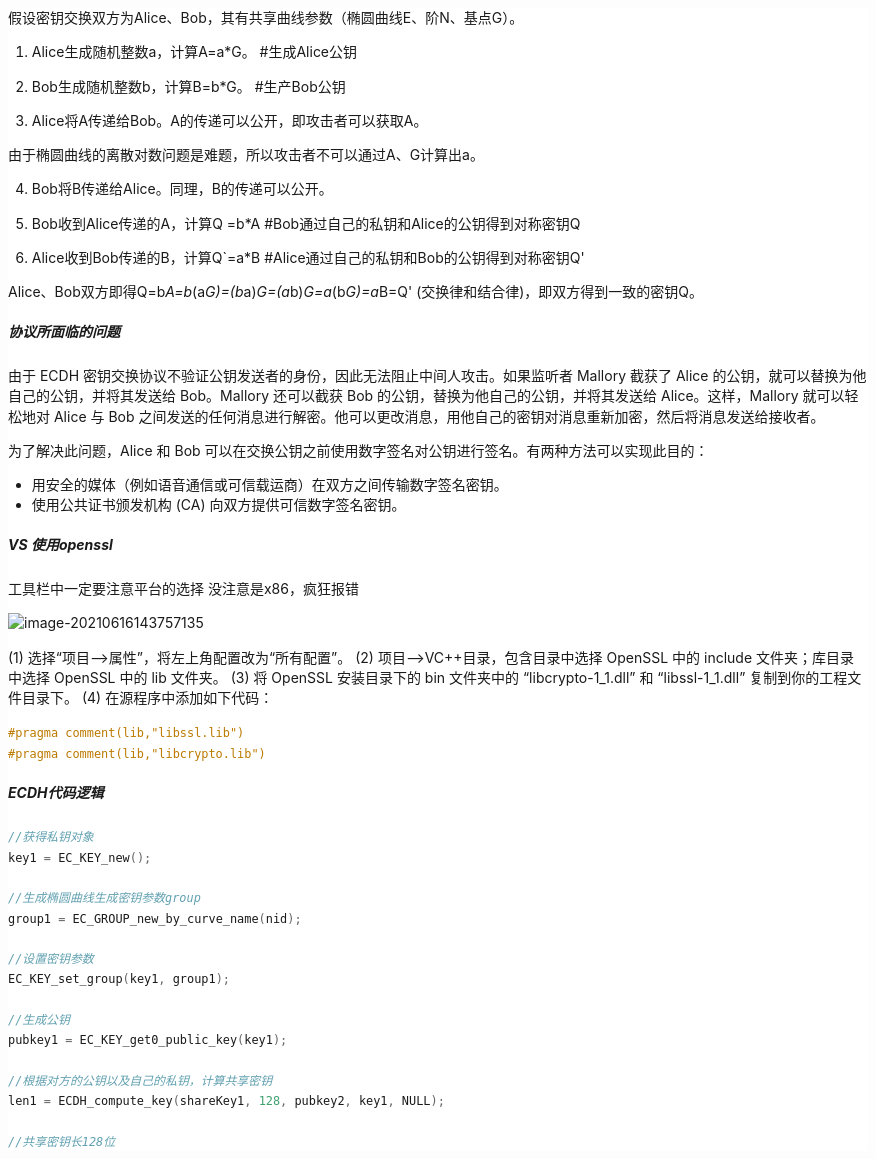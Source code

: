 假设密钥交换双方为Alice、Bob，其有共享曲线参数（椭圆曲线E、阶N、基点G）。

1) Alice生成随机整数a，计算A=a*G。 #生成Alice公钥

2) Bob生成随机整数b，计算B=b*G。 #生产Bob公钥

3) Alice将A传递给Bob。A的传递可以公开，即攻击者可以获取A。

  由于椭圆曲线的离散对数问题是难题，所以攻击者不可以通过A、G计算出a。

4) Bob将B传递给Alice。同理，B的传递可以公开。

5) Bob收到Alice传递的A，计算Q =b*A  #Bob通过自己的私钥和Alice的公钥得到对称密钥Q

6) Alice收到Bob传递的B，计算Q`=a*B  #Alice通过自己的私钥和Bob的公钥得到对称密钥Q'

Alice、Bob双方即得Q=b*A=b*(a*G)=(b*a)*G=(a*b)*G=a*(b*G)=a*B=Q' (交换律和结合律)，即双方得到一致的密钥Q。

##### 协议所面临的问题

由于 ECDH 密钥交换协议不验证公钥发送者的身份，因此无法阻止中间人攻击。如果监听者 Mallory 截获了 Alice 的公钥，就可以替换为他自己的公钥，并将其发送给 Bob。Mallory 还可以截获 Bob 的公钥，替换为他自己的公钥，并将其发送给 Alice。这样，Mallory 就可以轻松地对 Alice 与 Bob 之间发送的任何消息进行解密。他可以更改消息，用他自己的密钥对消息重新加密，然后将消息发送给接收者。

为了解决此问题，Alice 和 Bob 可以在交换公钥之前使用数字签名对公钥进行签名。有两种方法可以实现此目的：

- 用安全的媒体（例如语音通信或可信载运商）在双方之间传输数字签名密钥。
- 使用公共证书颁发机构 (CA) 向双方提供可信数字签名密钥。

##### VS 使用openssl

工具栏中一定要注意平台的选择	没注意是x86，疯狂报错

![image-20210616143757135](C:\Users\bicdroid\Desktop\use\pic\image-20210616143757135.png)

(1) 选择“项目—>属性”，将左上角配置改为“所有配置”。
(2) 项目—>VC++目录，包含目录中选择 OpenSSL 中的 include 文件夹；库目录中选择 OpenSSL 中的 lib 文件夹。
(3) 将 OpenSSL 安装目录下的 bin 文件夹中的 “libcrypto-1_1.dll” 和 “libssl-1_1.dll” 复制到你的工程文件目录下。
(4) 在源程序中添加如下代码：

```c++
#pragma comment(lib,"libssl.lib") 
#pragma comment(lib,"libcrypto.lib")
```

##### ECDH代码逻辑

```c++
//获得私钥对象
key1 = EC_KEY_new();

//生成椭圆曲线生成密钥参数group
group1 = EC_GROUP_new_by_curve_name(nid);

//设置密钥参数
EC_KEY_set_group(key1, group1);

//生成公钥
pubkey1 = EC_KEY_get0_public_key(key1);

//根据对方的公钥以及自己的私钥，计算共享密钥
len1 = ECDH_compute_key(shareKey1, 128, pubkey2, key1, NULL);

//共享密钥长128位
```
